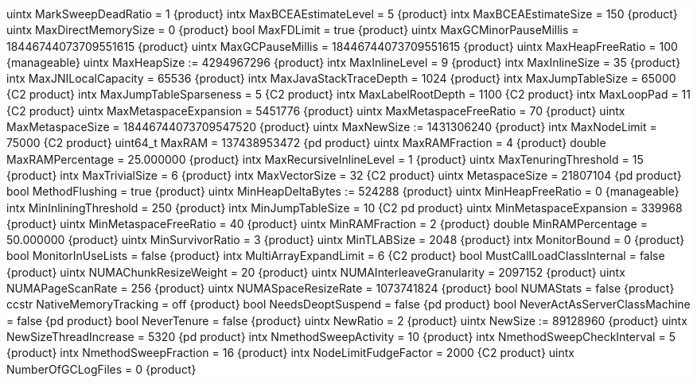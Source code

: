 uintx MarkSweepDeadRatio                        = 1                                   {product}
intx MaxBCEAEstimateLevel                      = 5                                   {product}
intx MaxBCEAEstimateSize                       = 150                                 {product}
uintx MaxDirectMemorySize                       = 0                                   {product}
bool MaxFDLimit                                = true                                {product}
uintx MaxGCMinorPauseMillis                     = 18446744073709551615                    {product}
uintx MaxGCPauseMillis                          = 18446744073709551615                    {product}
uintx MaxHeapFreeRatio                          = 100                                 {manageable}
uintx MaxHeapSize                              := 4294967296                          {product}
intx MaxInlineLevel                            = 9                                   {product}
intx MaxInlineSize                             = 35                                  {product}
intx MaxJNILocalCapacity                       = 65536                               {product}
intx MaxJavaStackTraceDepth                    = 1024                                {product}
intx MaxJumpTableSize                          = 65000                               {C2 product}
intx MaxJumpTableSparseness                    = 5                                   {C2 product}
intx MaxLabelRootDepth                         = 1100                                {C2 product}
intx MaxLoopPad                                = 11                                  {C2 product}
uintx MaxMetaspaceExpansion                     = 5451776                             {product}
uintx MaxMetaspaceFreeRatio                     = 70                                  {product}
uintx MaxMetaspaceSize                          = 18446744073709547520                    {product}
uintx MaxNewSize                               := 1431306240                          {product}
intx MaxNodeLimit                              = 75000                               {C2 product}
uint64_t MaxRAM                                    = 137438953472                        {pd product}
uintx MaxRAMFraction                            = 4                                   {product}
double MaxRAMPercentage                          = 25.000000                           {product}
intx MaxRecursiveInlineLevel                   = 1                                   {product}
uintx MaxTenuringThreshold                      = 15                                  {product}
intx MaxTrivialSize                            = 6                                   {product}
intx MaxVectorSize                             = 32                                  {C2 product}
uintx MetaspaceSize                             = 21807104                            {pd product}
bool MethodFlushing                            = true                                {product}
uintx MinHeapDeltaBytes                        := 524288                              {product}
uintx MinHeapFreeRatio                          = 0                                   {manageable}
intx MinInliningThreshold                      = 250                                 {product}
intx MinJumpTableSize                          = 10                                  {C2 pd product}
uintx MinMetaspaceExpansion                     = 339968                              {product}
uintx MinMetaspaceFreeRatio                     = 40                                  {product}
uintx MinRAMFraction                            = 2                                   {product}
double MinRAMPercentage                          = 50.000000                           {product}
uintx MinSurvivorRatio                          = 3                                   {product}
uintx MinTLABSize                               = 2048                                {product}
intx MonitorBound                              = 0                                   {product}
bool MonitorInUseLists                         = false                               {product}
intx MultiArrayExpandLimit                     = 6                                   {C2 product}
bool MustCallLoadClassInternal                 = false                               {product}
uintx NUMAChunkResizeWeight                     = 20                                  {product}
uintx NUMAInterleaveGranularity                 = 2097152                             {product}
uintx NUMAPageScanRate                          = 256                                 {product}
uintx NUMASpaceResizeRate                       = 1073741824                          {product}
bool NUMAStats                                 = false                               {product}
ccstr NativeMemoryTracking                      = off                                 {product}
bool NeedsDeoptSuspend                         = false                               {pd product}
bool NeverActAsServerClassMachine              = false                               {pd product}
bool NeverTenure                               = false                               {product}
uintx NewRatio                                  = 2                                   {product}
uintx NewSize                                  := 89128960                            {product}
uintx NewSizeThreadIncrease                     = 5320                                {pd product}
intx NmethodSweepActivity                      = 10                                  {product}
intx NmethodSweepCheckInterval                 = 5                                   {product}
intx NmethodSweepFraction                      = 16                                  {product}
intx NodeLimitFudgeFactor                      = 2000                                {C2 product}
uintx NumberOfGCLogFiles                        = 0                                   {product}
